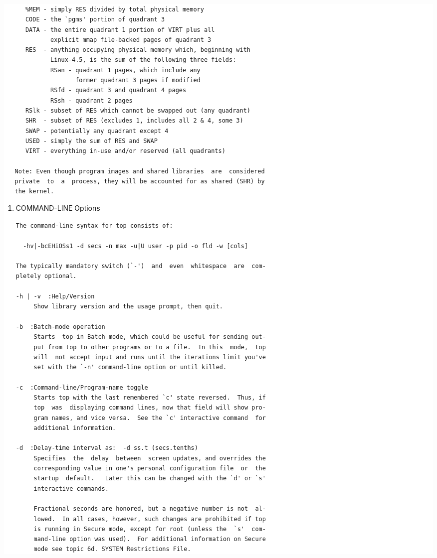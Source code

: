           %MEM - simply RES divided by total physical memory
          CODE - the `pgms' portion of quadrant 3
          DATA - the entire quadrant 1 portion of VIRT plus all
                 explicit mmap file-backed pages of quadrant 3
          RES  - anything occupying physical memory which, beginning with
                 Linux-4.5, is the sum of the following three fields:
                 RSan - quadrant 1 pages, which include any
                        former quadrant 3 pages if modified
                 RSfd - quadrant 3 and quadrant 4 pages
                 RSsh - quadrant 2 pages
          RSlk - subset of RES which cannot be swapped out (any quadrant)
          SHR  - subset of RES (excludes 1, includes all 2 & 4, some 3)
          SWAP - potentially any quadrant except 4
          USED - simply the sum of RES and SWAP
          VIRT - everything in-use and/or reserved (all quadrants)
    
       Note: Even though program images and shared libraries  are  considered
       private  to  a  process, they will be accounted for as shared (SHR) by
       the kernel.

1. COMMAND-LINE Options
   
       The command-line syntax for top consists of:
       
         -hv|-bcEHiOSs1 -d secs -n max -u|U user -p pid -o fld -w [cols]
       
       The typically mandatory switch (`-')  and  even  whitespace  are  com‐
       pletely optional.
       
       -h | -v  :Help/Version
            Show library version and the usage prompt, then quit.
       
       -b  :Batch-mode operation
            Starts  top in Batch mode, which could be useful for sending out‐
            put from top to other programs or to a file.  In this  mode,  top
            will  not accept input and runs until the iterations limit you've
            set with the `-n' command-line option or until killed.
       
       -c  :Command-line/Program-name toggle
            Starts top with the last remembered `c' state reversed.  Thus, if
            top  was  displaying command lines, now that field will show pro‐
            gram names, and vice versa.  See the `c' interactive command  for
            additional information.
       
       -d  :Delay-time interval as:  -d ss.t (secs.tenths)
            Specifies  the  delay  between  screen updates, and overrides the
            corresponding value in one's personal configuration file  or  the
            startup  default.   Later this can be changed with the `d' or `s'
            interactive commands.
       
            Fractional seconds are honored, but a negative number is not  al‐
            lowed.  In all cases, however, such changes are prohibited if top
            is running in Secure mode, except for root (unless the  `s'  com‐
            mand-line option was used).  For additional information on Secure
            mode see topic 6d. SYSTEM Restrictions File.
       